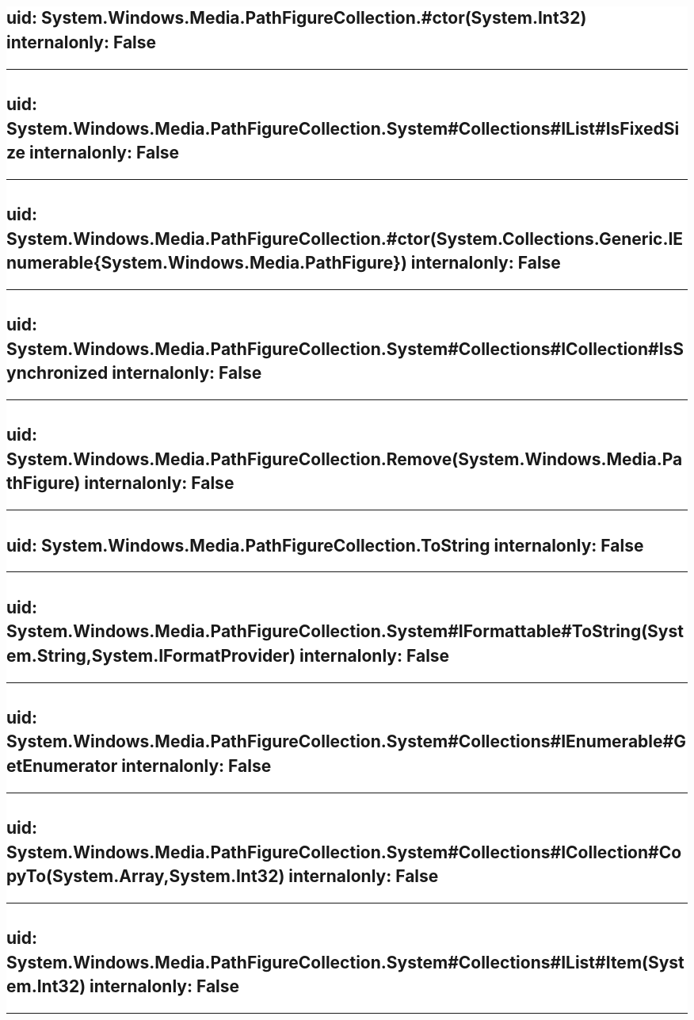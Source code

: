 uid: System.Windows.Media.PathFigureCollection.#ctor(System.Int32)
internalonly: False
---

---
uid: System.Windows.Media.PathFigureCollection.System#Collections#IList#IsFixedSize
internalonly: False
---

---
uid: System.Windows.Media.PathFigureCollection.#ctor(System.Collections.Generic.IEnumerable{System.Windows.Media.PathFigure})
internalonly: False
---

---
uid: System.Windows.Media.PathFigureCollection.System#Collections#ICollection#IsSynchronized
internalonly: False
---

---
uid: System.Windows.Media.PathFigureCollection.Remove(System.Windows.Media.PathFigure)
internalonly: False
---

---
uid: System.Windows.Media.PathFigureCollection.ToString
internalonly: False
---

---
uid: System.Windows.Media.PathFigureCollection.System#IFormattable#ToString(System.String,System.IFormatProvider)
internalonly: False
---

---
uid: System.Windows.Media.PathFigureCollection.System#Collections#IEnumerable#GetEnumerator
internalonly: False
---

---
uid: System.Windows.Media.PathFigureCollection.System#Collections#ICollection#CopyTo(System.Array,System.Int32)
internalonly: False
---

---
uid: System.Windows.Media.PathFigureCollection.System#Collections#IList#Item(System.Int32)
internalonly: False
---

---
